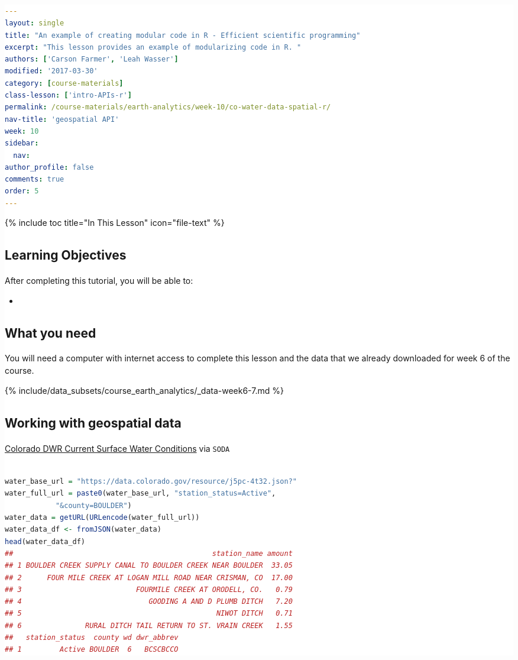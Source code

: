 ```yaml
---
layout: single
title: "An example of creating modular code in R - Efficient scientific programming"
excerpt: "This lesson provides an example of modularizing code in R. "
authors: ['Carson Farmer', 'Leah Wasser']
modified: '2017-03-30'
category: [course-materials]
class-lesson: ['intro-APIs-r']
permalink: /course-materials/earth-analytics/week-10/co-water-data-spatial-r/
nav-title: 'geospatial API'
week: 10
sidebar:
  nav:
author_profile: false
comments: true
order: 5
---
```


{% include toc title="In This Lesson" icon="file-text" %}

<div class='notice--success' markdown="1">

## <i class="fa fa-graduation-cap" aria-hidden="true"></i> Learning Objectives

After completing this tutorial, you will be able to:

*

## <i class="fa fa-check-square-o fa-2" aria-hidden="true"></i> What you need

You will need a computer with internet access to complete this lesson and the
data that we already downloaded for week 6 of the course.

{% include/data_subsets/course_earth_analytics/_data-week6-7.md %}
</div>




## Working with geospatial data

<a href="https://data.colorado.gov/Water/DWR-Current-Surface-Water-Conditions-Map-Statewide/j5pc-4t32" target="_blank"> Colorado DWR Current Surface Water Conditions</a> via `SODA`



```r

water_base_url = "https://data.colorado.gov/resource/j5pc-4t32.json?"
water_full_url = paste0(water_base_url, "station_status=Active",
            "&county=BOULDER")
water_data = getURL(URLencode(water_full_url))
water_data_df <- fromJSON(water_data)
head(water_data_df)
##                                               station_name amount
## 1 BOULDER CREEK SUPPLY CANAL TO BOULDER CREEK NEAR BOULDER  33.05
## 2      FOUR MILE CREEK AT LOGAN MILL ROAD NEAR CRISMAN, CO  17.00
## 3                           FOURMILE CREEK AT ORODELL, CO.   0.79
## 4                              GOODING A AND D PLUMB DITCH   7.20
## 5                                              NIWOT DITCH   0.71
## 6               RURAL DITCH TAIL RETURN TO ST. VRAIN CREEK   1.55
##   station_status  county wd dwr_abbrev
## 1         Active BOULDER  6   BCSCBCCO
```